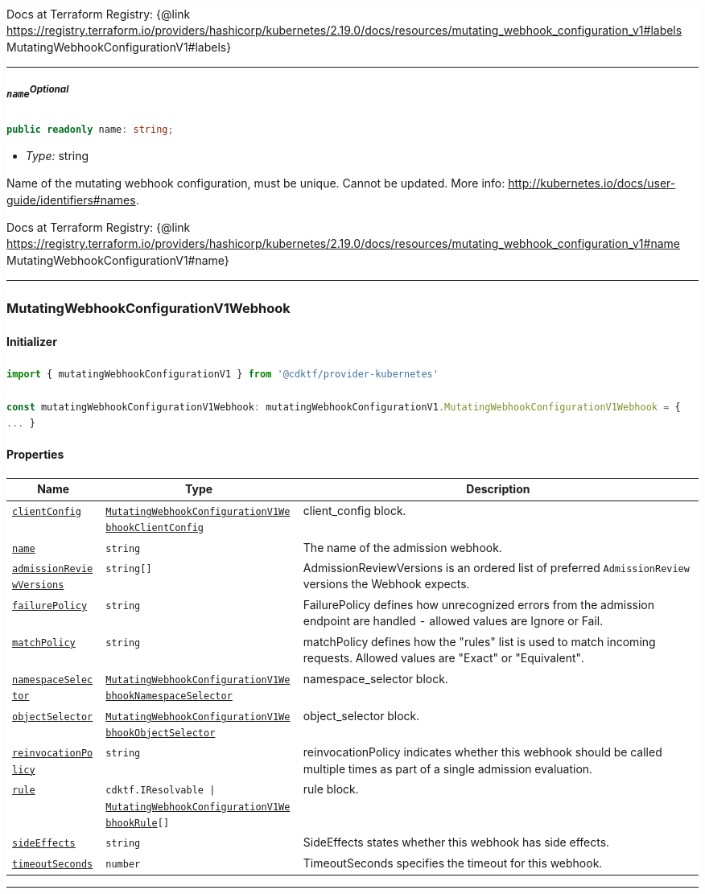 Docs at Terraform Registry: {@link https://registry.terraform.io/providers/hashicorp/kubernetes/2.19.0/docs/resources/mutating_webhook_configuration_v1#labels MutatingWebhookConfigurationV1#labels}

---

##### `name`<sup>Optional</sup> <a name="name" id="@cdktf/provider-kubernetes.mutatingWebhookConfigurationV1.MutatingWebhookConfigurationV1Metadata.property.name"></a>

```typescript
public readonly name: string;
```

- *Type:* string

Name of the mutating webhook configuration, must be unique. Cannot be updated. More info: http://kubernetes.io/docs/user-guide/identifiers#names.

Docs at Terraform Registry: {@link https://registry.terraform.io/providers/hashicorp/kubernetes/2.19.0/docs/resources/mutating_webhook_configuration_v1#name MutatingWebhookConfigurationV1#name}

---

### MutatingWebhookConfigurationV1Webhook <a name="MutatingWebhookConfigurationV1Webhook" id="@cdktf/provider-kubernetes.mutatingWebhookConfigurationV1.MutatingWebhookConfigurationV1Webhook"></a>

#### Initializer <a name="Initializer" id="@cdktf/provider-kubernetes.mutatingWebhookConfigurationV1.MutatingWebhookConfigurationV1Webhook.Initializer"></a>

```typescript
import { mutatingWebhookConfigurationV1 } from '@cdktf/provider-kubernetes'

const mutatingWebhookConfigurationV1Webhook: mutatingWebhookConfigurationV1.MutatingWebhookConfigurationV1Webhook = { ... }
```

#### Properties <a name="Properties" id="Properties"></a>

| **Name** | **Type** | **Description** |
| --- | --- | --- |
| <code><a href="#@cdktf/provider-kubernetes.mutatingWebhookConfigurationV1.MutatingWebhookConfigurationV1Webhook.property.clientConfig">clientConfig</a></code> | <code><a href="#@cdktf/provider-kubernetes.mutatingWebhookConfigurationV1.MutatingWebhookConfigurationV1WebhookClientConfig">MutatingWebhookConfigurationV1WebhookClientConfig</a></code> | client_config block. |
| <code><a href="#@cdktf/provider-kubernetes.mutatingWebhookConfigurationV1.MutatingWebhookConfigurationV1Webhook.property.name">name</a></code> | <code>string</code> | The name of the admission webhook. |
| <code><a href="#@cdktf/provider-kubernetes.mutatingWebhookConfigurationV1.MutatingWebhookConfigurationV1Webhook.property.admissionReviewVersions">admissionReviewVersions</a></code> | <code>string[]</code> | AdmissionReviewVersions is an ordered list of preferred `AdmissionReview` versions the Webhook expects. |
| <code><a href="#@cdktf/provider-kubernetes.mutatingWebhookConfigurationV1.MutatingWebhookConfigurationV1Webhook.property.failurePolicy">failurePolicy</a></code> | <code>string</code> | FailurePolicy defines how unrecognized errors from the admission endpoint are handled - allowed values are Ignore or Fail. |
| <code><a href="#@cdktf/provider-kubernetes.mutatingWebhookConfigurationV1.MutatingWebhookConfigurationV1Webhook.property.matchPolicy">matchPolicy</a></code> | <code>string</code> | matchPolicy defines how the "rules" list is used to match incoming requests. Allowed values are "Exact" or "Equivalent". |
| <code><a href="#@cdktf/provider-kubernetes.mutatingWebhookConfigurationV1.MutatingWebhookConfigurationV1Webhook.property.namespaceSelector">namespaceSelector</a></code> | <code><a href="#@cdktf/provider-kubernetes.mutatingWebhookConfigurationV1.MutatingWebhookConfigurationV1WebhookNamespaceSelector">MutatingWebhookConfigurationV1WebhookNamespaceSelector</a></code> | namespace_selector block. |
| <code><a href="#@cdktf/provider-kubernetes.mutatingWebhookConfigurationV1.MutatingWebhookConfigurationV1Webhook.property.objectSelector">objectSelector</a></code> | <code><a href="#@cdktf/provider-kubernetes.mutatingWebhookConfigurationV1.MutatingWebhookConfigurationV1WebhookObjectSelector">MutatingWebhookConfigurationV1WebhookObjectSelector</a></code> | object_selector block. |
| <code><a href="#@cdktf/provider-kubernetes.mutatingWebhookConfigurationV1.MutatingWebhookConfigurationV1Webhook.property.reinvocationPolicy">reinvocationPolicy</a></code> | <code>string</code> | reinvocationPolicy indicates whether this webhook should be called multiple times as part of a single admission evaluation. |
| <code><a href="#@cdktf/provider-kubernetes.mutatingWebhookConfigurationV1.MutatingWebhookConfigurationV1Webhook.property.rule">rule</a></code> | <code>cdktf.IResolvable \| <a href="#@cdktf/provider-kubernetes.mutatingWebhookConfigurationV1.MutatingWebhookConfigurationV1WebhookRule">MutatingWebhookConfigurationV1WebhookRule</a>[]</code> | rule block. |
| <code><a href="#@cdktf/provider-kubernetes.mutatingWebhookConfigurationV1.MutatingWebhookConfigurationV1Webhook.property.sideEffects">sideEffects</a></code> | <code>string</code> | SideEffects states whether this webhook has side effects. |
| <code><a href="#@cdktf/provider-kubernetes.mutatingWebhookConfigurationV1.MutatingWebhookConfigurationV1Webhook.property.timeoutSeconds">timeoutSeconds</a></code> | <code>number</code> | TimeoutSeconds specifies the timeout for this webhook. |

---